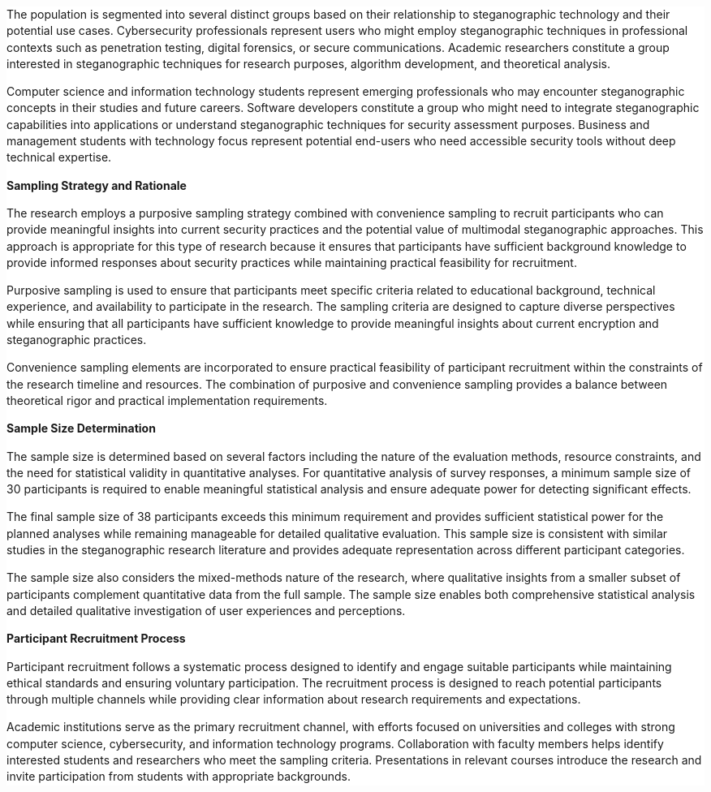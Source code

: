 The population is segmented into several distinct groups based on their relationship to steganographic technology and their potential use cases. Cybersecurity professionals represent users who might employ steganographic techniques in professional contexts such as penetration testing, digital forensics, or secure communications. Academic researchers constitute a group interested in steganographic techniques for research purposes, algorithm development, and theoretical analysis.

Computer science and information technology students represent emerging professionals who may encounter steganographic concepts in their studies and future careers. Software developers constitute a group who might need to integrate steganographic capabilities into applications or understand steganographic techniques for security assessment purposes. Business and management students with technology focus represent potential end-users who need accessible security tools without deep technical expertise.

**Sampling Strategy and Rationale**

The research employs a purposive sampling strategy combined with convenience sampling to recruit participants who can provide meaningful insights into current security practices and the potential value of multimodal steganographic approaches. This approach is appropriate for this type of research because it ensures that participants have sufficient background knowledge to provide informed responses about security practices while maintaining practical feasibility for recruitment.

Purposive sampling is used to ensure that participants meet specific criteria related to educational background, technical experience, and availability to participate in the research. The sampling criteria are designed to capture diverse perspectives while ensuring that all participants have sufficient knowledge to provide meaningful insights about current encryption and steganographic practices.

Convenience sampling elements are incorporated to ensure practical feasibility of participant recruitment within the constraints of the research timeline and resources. The combination of purposive and convenience sampling provides a balance between theoretical rigor and practical implementation requirements.

**Sample Size Determination**

The sample size is determined based on several factors including the nature of the evaluation methods, resource constraints, and the need for statistical validity in quantitative analyses. For quantitative analysis of survey responses, a minimum sample size of 30 participants is required to enable meaningful statistical analysis and ensure adequate power for detecting significant effects.

The final sample size of 38 participants exceeds this minimum requirement and provides sufficient statistical power for the planned analyses while remaining manageable for detailed qualitative evaluation. This sample size is consistent with similar studies in the steganographic research literature and provides adequate representation across different participant categories.

The sample size also considers the mixed-methods nature of the research, where qualitative insights from a smaller subset of participants complement quantitative data from the full sample. The sample size enables both comprehensive statistical analysis and detailed qualitative investigation of user experiences and perceptions.

**Participant Recruitment Process**

Participant recruitment follows a systematic process designed to identify and engage suitable participants while maintaining ethical standards and ensuring voluntary participation. The recruitment process is designed to reach potential participants through multiple channels while providing clear information about research requirements and expectations.

Academic institutions serve as the primary recruitment channel, with efforts focused on universities and colleges with strong computer science, cybersecurity, and information technology programs. Collaboration with faculty members helps identify interested students and researchers who meet the sampling criteria. Presentations in relevant courses introduce the research and invite participation from students with appropriate backgrounds.
